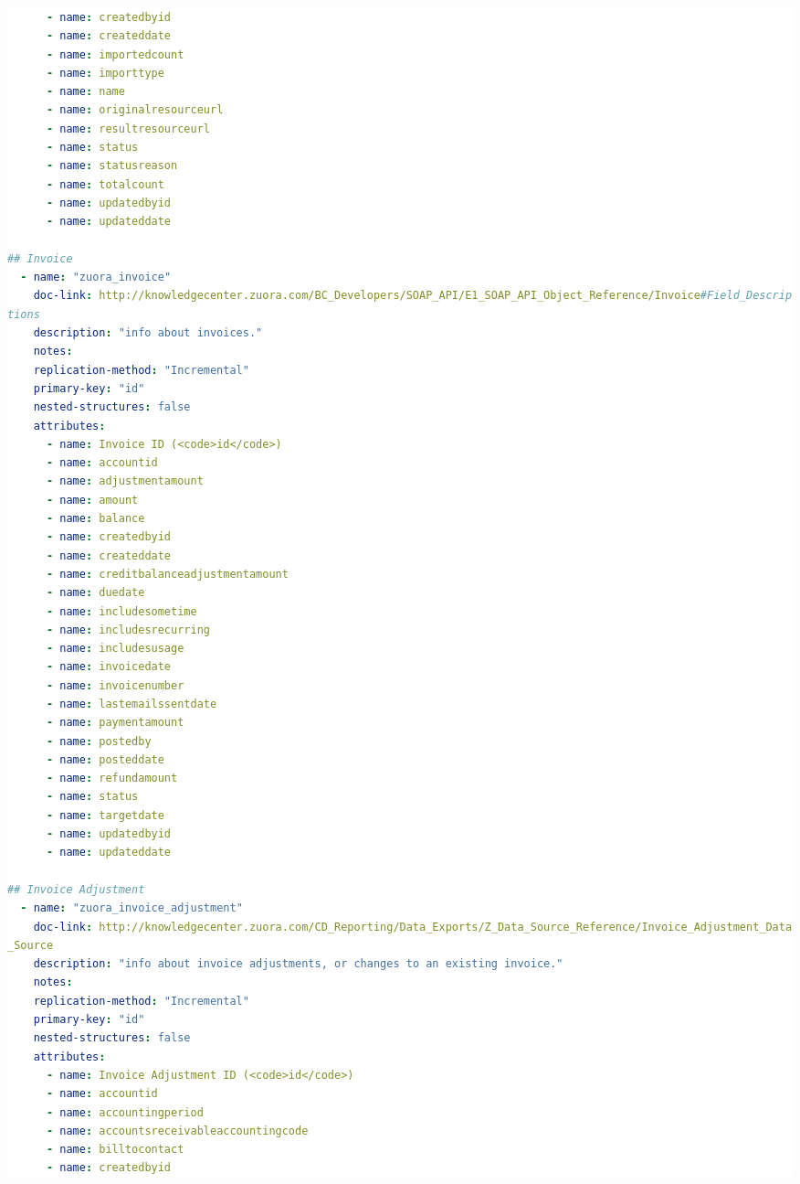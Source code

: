 ```yaml
      - name: createdbyid
      - name: createddate
      - name: importedcount
      - name: importtype
      - name: name
      - name: originalresourceurl
      - name: resultresourceurl
      - name: status
      - name: statusreason
      - name: totalcount
      - name: updatedbyid
      - name: updateddate

## Invoice 
  - name: "zuora_invoice"
    doc-link: http://knowledgecenter.zuora.com/BC_Developers/SOAP_API/E1_SOAP_API_Object_Reference/Invoice#Field_Descriptions
    description: "info about invoices."
    notes: 
    replication-method: "Incremental"
    primary-key: "id"
    nested-structures: false
    attributes:
      - name: Invoice ID (<code>id</code>)
      - name: accountid
      - name: adjustmentamount
      - name: amount
      - name: balance
      - name: createdbyid
      - name: createddate
      - name: creditbalanceadjustmentamount
      - name: duedate
      - name: includesometime
      - name: includesrecurring
      - name: includesusage
      - name: invoicedate
      - name: invoicenumber
      - name: lastemailssentdate
      - name: paymentamount
      - name: postedby
      - name: posteddate
      - name: refundamount
      - name: status
      - name: targetdate
      - name: updatedbyid
      - name: updateddate

## Invoice Adjustment
  - name: "zuora_invoice_adjustment"
    doc-link: http://knowledgecenter.zuora.com/CD_Reporting/Data_Exports/Z_Data_Source_Reference/Invoice_Adjustment_Data_Source
    description: "info about invoice adjustments, or changes to an existing invoice."
    notes: 
    replication-method: "Incremental"
    primary-key: "id"
    nested-structures: false
    attributes:
      - name: Invoice Adjustment ID (<code>id</code>)
      - name: accountid
      - name: accountingperiod
      - name: accountsreceivableaccountingcode
      - name: billtocontact
      - name: createdbyid
```